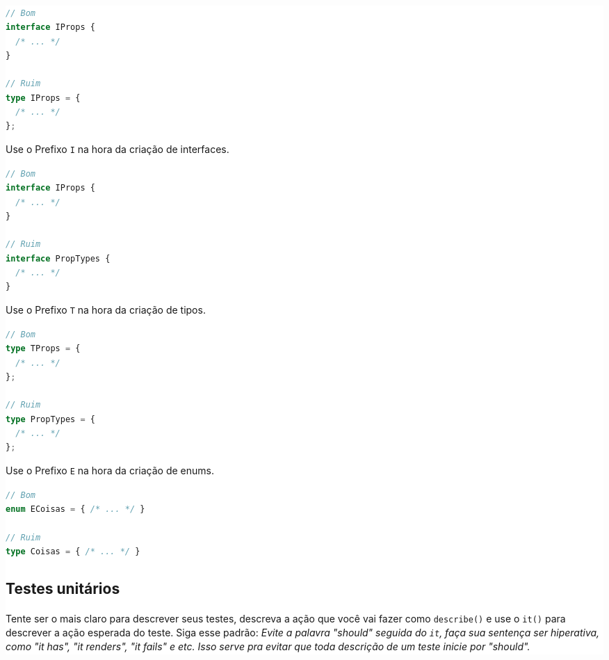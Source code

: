 ```ts
// Bom
interface IProps {
  /* ... */
}

// Ruim
type IProps = {
  /* ... */
};
```

Use o Prefixo `I` na hora da criação de interfaces.

```ts
// Bom
interface IProps {
  /* ... */
}

// Ruim
interface PropTypes {
  /* ... */
}
```

Use o Prefixo `T` na hora da criação de tipos.

```ts
// Bom
type TProps = {
  /* ... */
};

// Ruim
type PropTypes = {
  /* ... */
};
```

Use o Prefixo `E` na hora da criação de enums.

```ts
// Bom
enum ECoisas = { /* ... */ }

// Ruim
type Coisas = { /* ... */ }
```

## Testes unitários

Tente ser o mais claro para descrever seus testes, descreva a ação que você vai fazer como `describe()` e use o `it()` para descrever a ação esperada do teste. Siga esse padrão:
_Evite a palavra "should" seguida do `it`, faça sua sentença ser hiperativa, como "it has", "it renders", "it fails" e etc. Isso serve pra evitar que toda descrição de um teste inicie por "should"._
